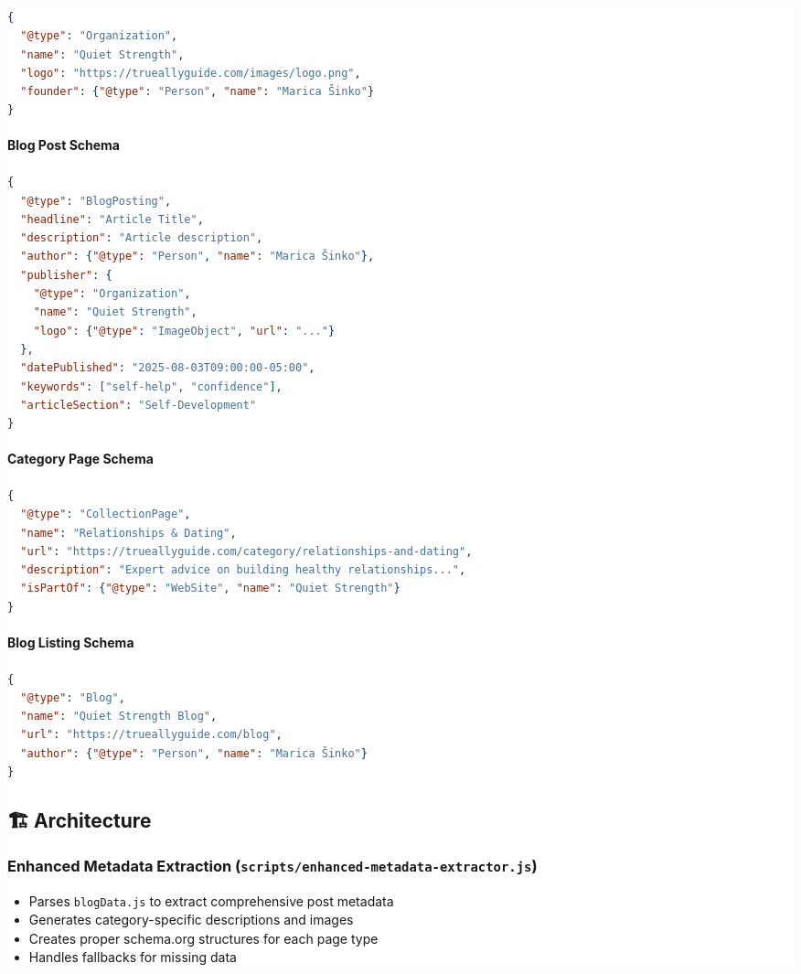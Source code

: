```json
{
  "@type": "Organization", 
  "name": "Quiet Strength",
  "logo": "https://trueallyguide.com/images/logo.png",
  "founder": {"@type": "Person", "name": "Marica Šinko"}
}
```

#### Blog Post Schema
```json
{
  "@type": "BlogPosting",
  "headline": "Article Title",
  "description": "Article description",
  "author": {"@type": "Person", "name": "Marica Šinko"},
  "publisher": {
    "@type": "Organization",
    "name": "Quiet Strength",
    "logo": {"@type": "ImageObject", "url": "..."}
  },
  "datePublished": "2025-08-03T09:00:00-05:00",
  "keywords": ["self-help", "confidence"],
  "articleSection": "Self-Development"
}
```

#### Category Page Schema
```json
{
  "@type": "CollectionPage",
  "name": "Relationships & Dating",
  "url": "https://trueallyguide.com/category/relationships-and-dating",
  "description": "Expert advice on building healthy relationships...",
  "isPartOf": {"@type": "WebSite", "name": "Quiet Strength"}
}
```

#### Blog Listing Schema
```json
{
  "@type": "Blog",
  "name": "Quiet Strength Blog", 
  "url": "https://trueallyguide.com/blog",
  "author": {"@type": "Person", "name": "Marica Šinko"}
}
```

## 🏗️ Architecture

### Enhanced Metadata Extraction (`scripts/enhanced-metadata-extractor.js`)
- Parses `blogData.js` to extract comprehensive post metadata
- Generates category-specific descriptions and images
- Creates proper schema.org structures for each page type
- Handles fallbacks for missing data
